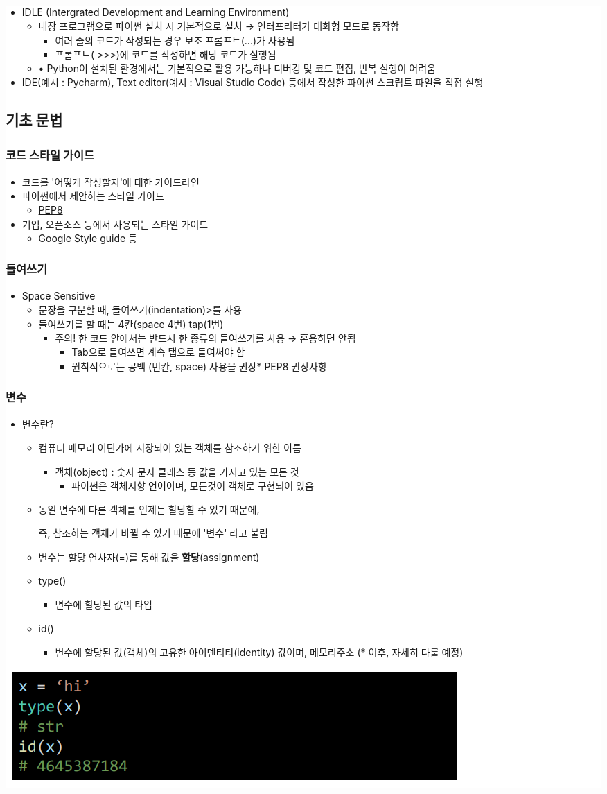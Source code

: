 * IDLE (Intergrated Development and Learning Environment)
  * 내장 프로그램으로 파이썬 설치 시 기본적으로 설치 → 인터프리터가 대화형 모드로 동작함
    * 여러 줄의 코드가 작성되는 경우 보조 프롬프트(...)가 사용됨
    * 프롬프트( >>>)에 코드를 작성하면 해당 코드가 실행됨
  * • Python이 설치된 환경에서는 기본적으로 활용 가능하나 디버깅 및 코드 편집, 반복 실행이 어려움
* IDE(예시 : Pycharm), Text editor(예시 : Visual Studio Code) 등에서 작성한 파이썬 스크립트 파일을 직접 실행

## 기초 문법

### 코드 스타일 가이드

* 코드를 '어떻게 작성할지'에 대한 가이드라인
* 파이썬에서 제안하는 스타일 가이드
  * [PEP8](https://www.python.org/dev/peps/pep-0008/ )
* 기업, 오픈소스 등에서 사용되는 스타일 가이드
  * [Google Style guide](https://google.github.io/styleguide/pyguide.html) 등



### 들여쓰기

- Space Sensitive
  - 문장을 구분할 때, 들여쓰기(indentation)>를 사용
  - 들여쓰기를 할 때는 4칸(space 4번) tap(1번)
    - 주의! 한 코드 안에서는 반드시 한 종류의 들여쓰기를 사용 → 혼용하면 안됨
      - Tab으로 들여쓰면 계속 탭으로 들여써야 함
      - 원칙적으로는 공백 (빈칸, space) 사용을 권장* PEP8 권장사항

### 변수

* 변수란?

  * 컴퓨터 메모리 어딘가에 저장되어 있는 객체를 참조하기 위한 이름

    * 객체(object) : 숫자 문자 클래스 등 값을 가지고 있는 모든 것
      * 파이썬은 객체지향 언어이며, 모든것이 객체로 구현되어 있음

  * 동일 변수에 다른 객체를 언제든 할당할 수 있기 때문에,

    즉, 참조하는 객체가 바뀔 수 있기 때문에 '변수' 라고 불림

  * 변수는 할당 연사자(=)를 통해 값을 **할당**(assignment)
  * type()
    * 변수에 할당된 값의 타입
  * id()
    * 변수에 할당된 값(객체)의 고유한 아이덴티티(identity) 값이며, 메모리주소 (* 이후, 자세히 다룰 예정)

![image-20220711205326585](README.assets/image-20220711205326585.png)
